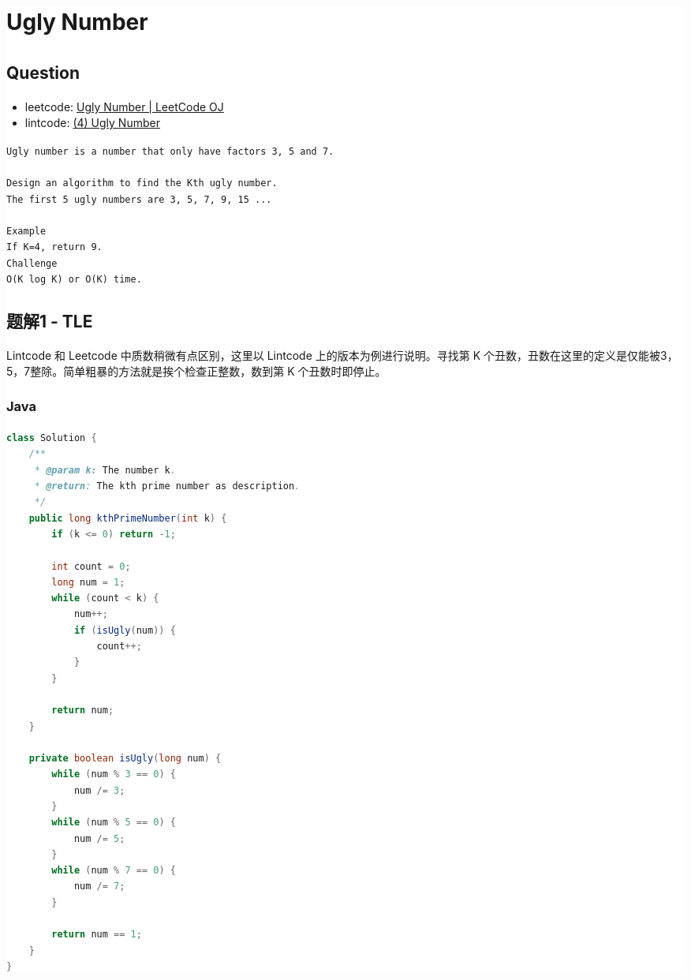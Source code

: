 # Ugly Number

## Question

- leetcode: [Ugly Number | LeetCode OJ](https://leetcode.com/problems/ugly-number/)
- lintcode: [(4) Ugly Number](http://www.lintcode.com/en/problem/ugly-number/)

```
Ugly number is a number that only have factors 3, 5 and 7.

Design an algorithm to find the Kth ugly number.
The first 5 ugly numbers are 3, 5, 7, 9, 15 ...

Example
If K=4, return 9.
Challenge
O(K log K) or O(K) time.
```

## 题解1 - TLE

Lintcode 和 Leetcode 中质数稍微有点区别，这里以 Lintcode 上的版本为例进行说明。寻找第 K 个丑数，丑数在这里的定义是仅能被3，5，7整除。简单粗暴的方法就是挨个检查正整数，数到第 K 个丑数时即停止。

### Java

```java
class Solution {
    /**
     * @param k: The number k.
     * @return: The kth prime number as description.
     */
    public long kthPrimeNumber(int k) {
        if (k <= 0) return -1;

        int count = 0;
        long num = 1;
        while (count < k) {
            num++;
            if (isUgly(num)) {
                count++;
            }
        }

        return num;
    }

    private boolean isUgly(long num) {
        while (num % 3 == 0) {
            num /= 3;
        }
        while (num % 5 == 0) {
            num /= 5;
        }
        while (num % 7 == 0) {
            num /= 7;
        }

        return num == 1;
    }
}
```
